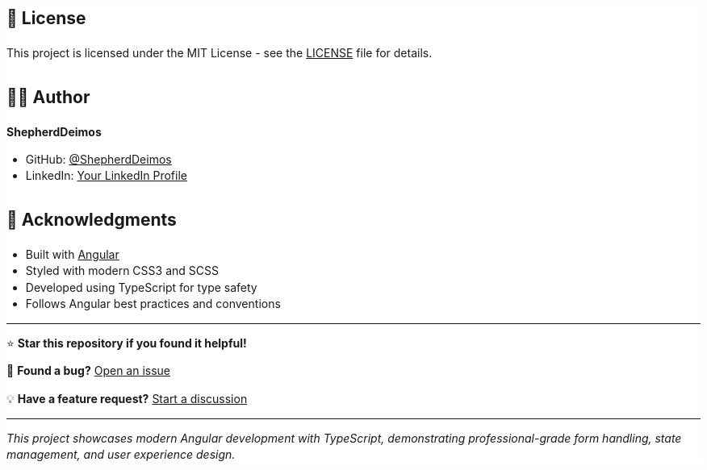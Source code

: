 ## 📝 License

This project is licensed under the MIT License - see the [LICENSE](LICENSE) file for details.

## 👨‍💻 Author

**ShepherdDeimos**
- GitHub: [@ShepherdDeimos](https://github.com/ShepherdDeimos)
- LinkedIn: [Your LinkedIn Profile](https://linkedin.com/in/yourprofile)

## 🙏 Acknowledgments

- Built with [Angular](https://angular.io/)
- Styled with modern CSS3 and SCSS
- Developed using TypeScript for type safety
- Follows Angular best practices and conventions

---

⭐ **Star this repository if you found it helpful!**

🐛 **Found a bug?** [Open an issue](https://github.com/ShepherdDeimos/car-rental-quote-app/issues)

💡 **Have a feature request?** [Start a discussion](https://github.com/ShepherdDeimos/car-rental-quote-app/discussions)

---

*This project showcases modern Angular development with TypeScript, demonstrating professional-grade form handling, state management, and user experience design.*
